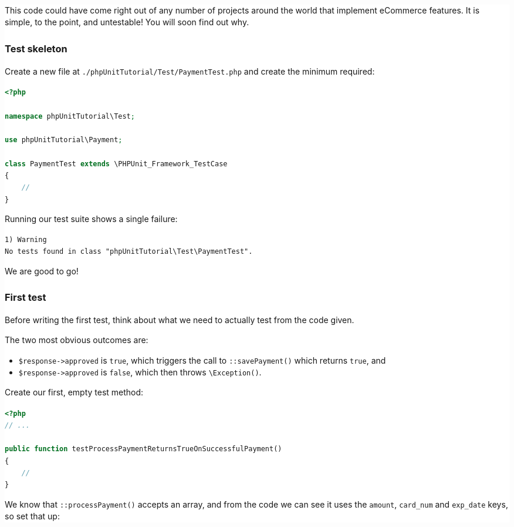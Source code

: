 This code could have come right out of any number of projects around the world that
implement eCommerce features. It is simple, to the point, and untestable! You will
soon find out why.

### Test skeleton

Create a new file at `./phpUnitTutorial/Test/PaymentTest.php` and create the minimum
required:

```php
<?php

namespace phpUnitTutorial\Test;

use phpUnitTutorial\Payment;

class PaymentTest extends \PHPUnit_Framework_TestCase
{
    //
}
```

Running our test suite shows a single failure:

```
1) Warning
No tests found in class "phpUnitTutorial\Test\PaymentTest".
```

We are good to go!

### First test

Before writing the first test, think about what we need to actually test from the
code given.

The two most obvious outcomes are:

* `$response->approved` is `true`, which triggers the call to `::savePayment()`
  which returns `true`, and
* `$response->approved` is `false`, which then throws `\Exception()`.

Create our first, empty test method:

```php
<?php
// ...

public function testProcessPaymentReturnsTrueOnSuccessfulPayment()
{
    //
}
```

We know that `::processPayment()` accepts an array, and from the code we can see it 
uses the `amount`, `card_num` and `exp_date` keys, so set that up:
